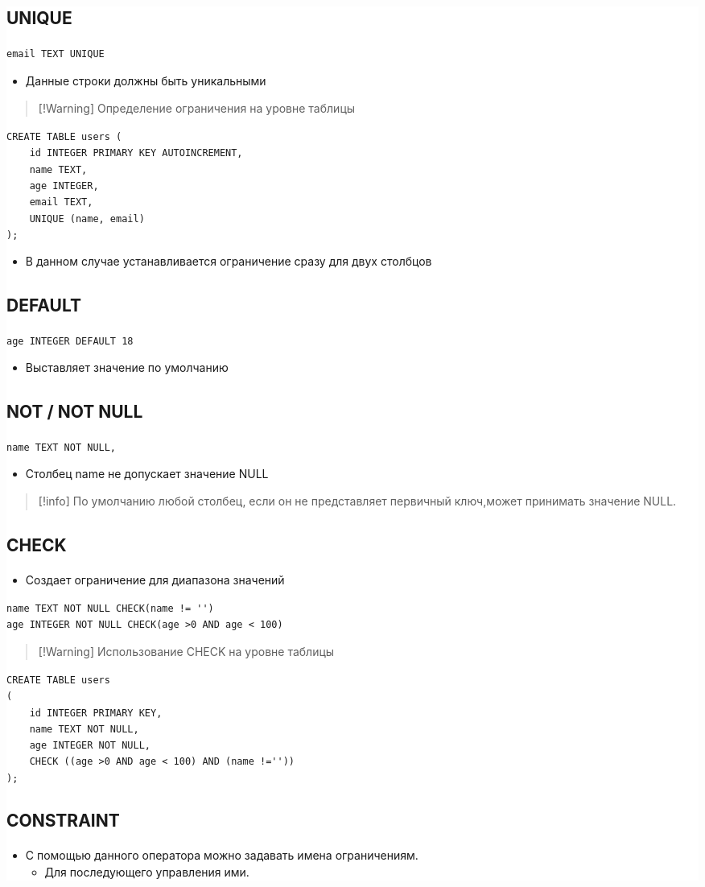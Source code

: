 ## UNIQUE 
```sqlite
email TEXT UNIQUE
```
- Данные строки должны быть уникальными

>[!Warning] Определение ограничения на уровне таблицы
```sqlite
CREATE TABLE users (
    id INTEGER PRIMARY KEY AUTOINCREMENT,
    name TEXT,
    age INTEGER,
    email TEXT,
    UNIQUE (name, email)
);
```
- В данном случае устанавливается ограничение сразу для двух столбцов

## DEFAULT
```sqlite
age INTEGER DEFAULT 18
```
- Выставляет значение по умолчанию


## NOT / NOT NULL 
```sqlite
name TEXT NOT NULL,
```
- Столбец name не допускает значение NULL

>[!info] По умолчанию любой столбец, если он не представляет первичный ключ,может принимать значение NULL.

## CHECK 
- Создает ограничение для диапазона значений
```sqlite
name TEXT NOT NULL CHECK(name != '')
age INTEGER NOT NULL CHECK(age >0 AND age < 100)
```

>[!Warning] Использование CHECK на уровне таблицы
```sqlite
CREATE TABLE users
(
    id INTEGER PRIMARY KEY,
    name TEXT NOT NULL,
    age INTEGER NOT NULL,
    CHECK ((age >0 AND age < 100) AND (name !=''))
);
```

## CONSTRAINT 
- С помощью данного оператора можно задавать имена ограничениям.
    - Для последующего управления ими.
